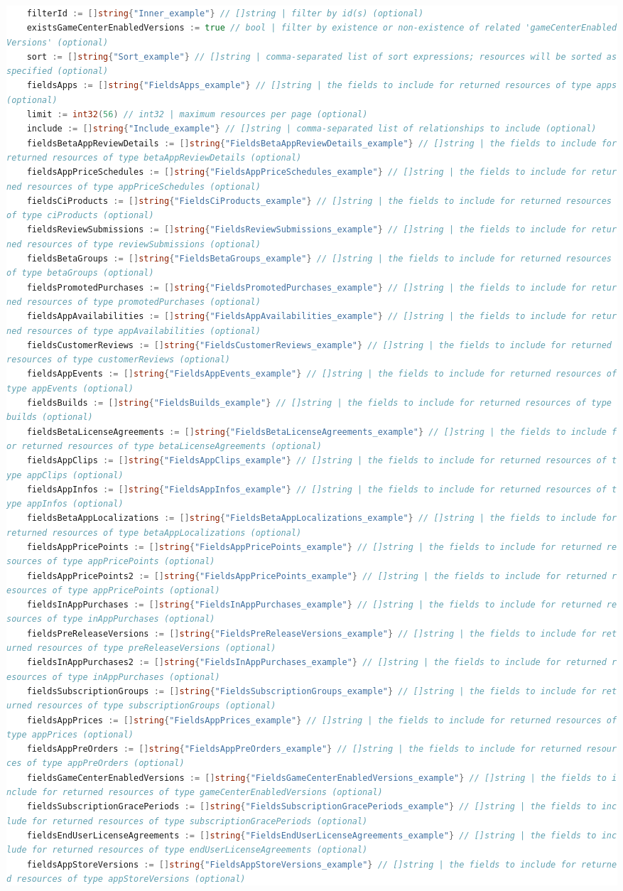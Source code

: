 ```go
    filterId := []string{"Inner_example"} // []string | filter by id(s) (optional)
    existsGameCenterEnabledVersions := true // bool | filter by existence or non-existence of related 'gameCenterEnabledVersions' (optional)
    sort := []string{"Sort_example"} // []string | comma-separated list of sort expressions; resources will be sorted as specified (optional)
    fieldsApps := []string{"FieldsApps_example"} // []string | the fields to include for returned resources of type apps (optional)
    limit := int32(56) // int32 | maximum resources per page (optional)
    include := []string{"Include_example"} // []string | comma-separated list of relationships to include (optional)
    fieldsBetaAppReviewDetails := []string{"FieldsBetaAppReviewDetails_example"} // []string | the fields to include for returned resources of type betaAppReviewDetails (optional)
    fieldsAppPriceSchedules := []string{"FieldsAppPriceSchedules_example"} // []string | the fields to include for returned resources of type appPriceSchedules (optional)
    fieldsCiProducts := []string{"FieldsCiProducts_example"} // []string | the fields to include for returned resources of type ciProducts (optional)
    fieldsReviewSubmissions := []string{"FieldsReviewSubmissions_example"} // []string | the fields to include for returned resources of type reviewSubmissions (optional)
    fieldsBetaGroups := []string{"FieldsBetaGroups_example"} // []string | the fields to include for returned resources of type betaGroups (optional)
    fieldsPromotedPurchases := []string{"FieldsPromotedPurchases_example"} // []string | the fields to include for returned resources of type promotedPurchases (optional)
    fieldsAppAvailabilities := []string{"FieldsAppAvailabilities_example"} // []string | the fields to include for returned resources of type appAvailabilities (optional)
    fieldsCustomerReviews := []string{"FieldsCustomerReviews_example"} // []string | the fields to include for returned resources of type customerReviews (optional)
    fieldsAppEvents := []string{"FieldsAppEvents_example"} // []string | the fields to include for returned resources of type appEvents (optional)
    fieldsBuilds := []string{"FieldsBuilds_example"} // []string | the fields to include for returned resources of type builds (optional)
    fieldsBetaLicenseAgreements := []string{"FieldsBetaLicenseAgreements_example"} // []string | the fields to include for returned resources of type betaLicenseAgreements (optional)
    fieldsAppClips := []string{"FieldsAppClips_example"} // []string | the fields to include for returned resources of type appClips (optional)
    fieldsAppInfos := []string{"FieldsAppInfos_example"} // []string | the fields to include for returned resources of type appInfos (optional)
    fieldsBetaAppLocalizations := []string{"FieldsBetaAppLocalizations_example"} // []string | the fields to include for returned resources of type betaAppLocalizations (optional)
    fieldsAppPricePoints := []string{"FieldsAppPricePoints_example"} // []string | the fields to include for returned resources of type appPricePoints (optional)
    fieldsAppPricePoints2 := []string{"FieldsAppPricePoints_example"} // []string | the fields to include for returned resources of type appPricePoints (optional)
    fieldsInAppPurchases := []string{"FieldsInAppPurchases_example"} // []string | the fields to include for returned resources of type inAppPurchases (optional)
    fieldsPreReleaseVersions := []string{"FieldsPreReleaseVersions_example"} // []string | the fields to include for returned resources of type preReleaseVersions (optional)
    fieldsInAppPurchases2 := []string{"FieldsInAppPurchases_example"} // []string | the fields to include for returned resources of type inAppPurchases (optional)
    fieldsSubscriptionGroups := []string{"FieldsSubscriptionGroups_example"} // []string | the fields to include for returned resources of type subscriptionGroups (optional)
    fieldsAppPrices := []string{"FieldsAppPrices_example"} // []string | the fields to include for returned resources of type appPrices (optional)
    fieldsAppPreOrders := []string{"FieldsAppPreOrders_example"} // []string | the fields to include for returned resources of type appPreOrders (optional)
    fieldsGameCenterEnabledVersions := []string{"FieldsGameCenterEnabledVersions_example"} // []string | the fields to include for returned resources of type gameCenterEnabledVersions (optional)
    fieldsSubscriptionGracePeriods := []string{"FieldsSubscriptionGracePeriods_example"} // []string | the fields to include for returned resources of type subscriptionGracePeriods (optional)
    fieldsEndUserLicenseAgreements := []string{"FieldsEndUserLicenseAgreements_example"} // []string | the fields to include for returned resources of type endUserLicenseAgreements (optional)
    fieldsAppStoreVersions := []string{"FieldsAppStoreVersions_example"} // []string | the fields to include for returned resources of type appStoreVersions (optional)
```